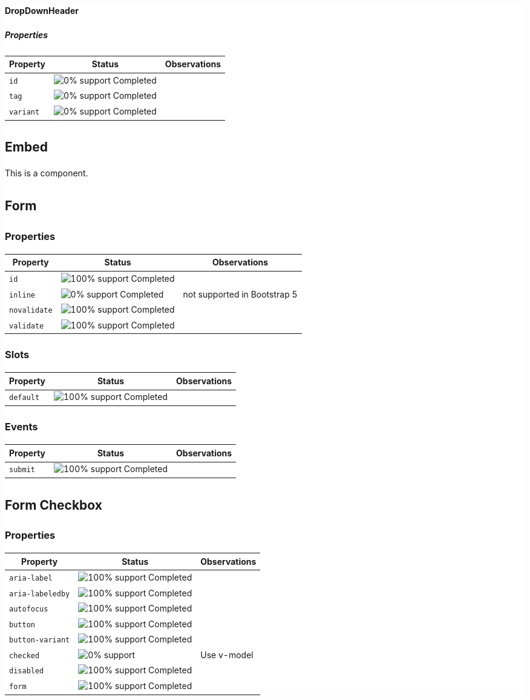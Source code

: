 #### DropDownHeader

##### Properties

| Property  | Status                                                                                       | Observations |
| --------- | -------------------------------------------------------------------------------------------- | ------------ |
| `id`      | ![0% support](https://us-central1-progress-markdown.cloudfunctions.net/progress/0) Completed |              |
| `tag`     | ![0% support](https://us-central1-progress-markdown.cloudfunctions.net/progress/0) Completed |              |
| `variant` | ![0% support](https://us-central1-progress-markdown.cloudfunctions.net/progress/0) Completed |              |

## Embed

This is a <Badge type="warning" text="non-standard" /> component.

## Form

### Properties

| Property     | Status                                                                                           | Observations                 |
| ------------ | ------------------------------------------------------------------------------------------------ | ---------------------------- |
| `id`         | ![100% support](https://us-central1-progress-markdown.cloudfunctions.net/progress/100) Completed |                              |
| `inline`     | ![0% support](https://us-central1-progress-markdown.cloudfunctions.net/progress/0) Completed     | not supported in Bootstrap 5 |
| `novalidate` | ![100% support](https://us-central1-progress-markdown.cloudfunctions.net/progress/100) Completed |                              |
| `validate`   | ![100% support](https://us-central1-progress-markdown.cloudfunctions.net/progress/100) Completed |                              |

### Slots

| Property  | Status                                                                                           | Observations |
| --------- | ------------------------------------------------------------------------------------------------ | ------------ |
| `default` | ![100% support](https://us-central1-progress-markdown.cloudfunctions.net/progress/100) Completed |              |

### Events

| Property | Status                                                                                           | Observations |
| -------- | ------------------------------------------------------------------------------------------------ | ------------ |
| `submit` | ![100% support](https://us-central1-progress-markdown.cloudfunctions.net/progress/100) Completed |              |

## Form Checkbox

### Properties

| Property          | Status                                                                                           | Observations |
| ----------------- | ------------------------------------------------------------------------------------------------ | ------------ |
| `aria-label`      | ![100% support](https://us-central1-progress-markdown.cloudfunctions.net/progress/100) Completed |              |
| `aria-labeledby`  | ![100% support](https://us-central1-progress-markdown.cloudfunctions.net/progress/100) Completed |              |
| `autofocus`       | ![100% support](https://us-central1-progress-markdown.cloudfunctions.net/progress/100) Completed |              |
| `button`          | ![100% support](https://us-central1-progress-markdown.cloudfunctions.net/progress/100) Completed |              |
| `button-variant`  | ![100% support](https://us-central1-progress-markdown.cloudfunctions.net/progress/100) Completed |              |
| `checked`         | ![0% support](https://us-central1-progress-markdown.cloudfunctions.net/progress/0)               | Use v-model  |
| `disabled`        | ![100% support](https://us-central1-progress-markdown.cloudfunctions.net/progress/100) Completed |              |
| `form`            | ![100% support](https://us-central1-progress-markdown.cloudfunctions.net/progress/100) Completed |              |